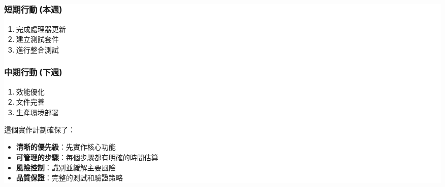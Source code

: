 ### 短期行動 (本週)

1. 完成處理器更新
2. 建立測試套件
3. 進行整合測試

### 中期行動 (下週)

1. 效能優化
2. 文件完善
3. 生產環境部署

這個實作計劃確保了：

- **清晰的優先級**：先實作核心功能
- **可管理的步驟**：每個步驟都有明確的時間估算
- **風險控制**：識別並緩解主要風險
- **品質保證**：完整的測試和驗證策略
